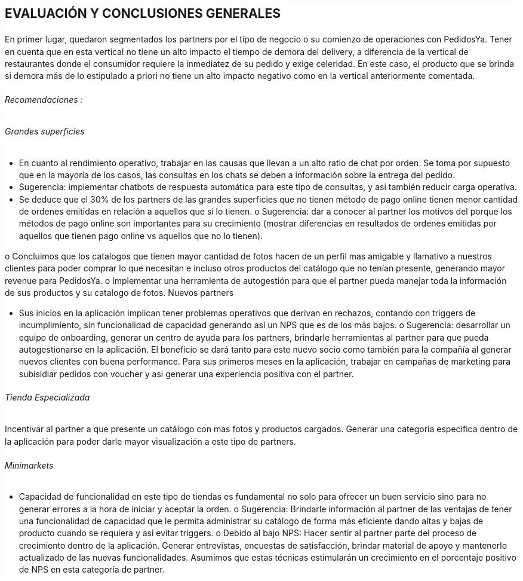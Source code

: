 

## EVALUACIÓN Y CONCLUSIONES GENERALES


En primer lugar, quedaron segmentados los partners por el tipo de negocio o su comienzo de operaciones con PedidosYa. 
Tener en cuenta que en esta vertical no tiene un alto impacto el tiempo de demora del delivery, a diferencia de la vertical de restaurantes donde el consumidor requiere la inmediatez de su pedido y exige celeridad. En este caso, el producto que se brinda si demora más de lo estipulado a priori no tiene un alto impacto negativo como en la vertical anteriormente comentada.


###### Recomendaciones :

###### Grandes superficies

-	En cuanto al rendimiento operativo, trabajar en las causas que llevan a un alto ratio de chat por orden.  Se toma por supuesto que en la mayoría de los casos, las consultas en los chats se deben a información sobre la entrega del pedido. 
-	Sugerencia: implementar chatbots de respuesta automática para este tipo de consultas, y asi también reducir carga operativa. 
-	Se deduce que el 30% de los partners de las grandes superficies que no tienen método de pago online tienen menor cantidad de ordenes emitidas en relación a aquellos que si lo tienen. 
o	Sugerencia: dar a conocer al partner los motivos del porque los métodos de pago online son importantes para su crecimiento (mostrar diferencias en resultados de ordenes emitidas por aquellos que tienen pago online vs aquellos que no lo tienen). 

o	Concluimos que los catalogos que tienen mayor cantidad de fotos hacen de un perfil mas amigable y llamativo a nuestros clientes para poder comprar lo que necesitan e incluso otros productos del catálogo que no tenían presente, generando mayor revenue para PedidosYa. 
o	Implementar una herramienta de autogestión para que el partner pueda manejar toda la información de sus productos y su catalogo de fotos. 
Nuevos partners

-	Sus inicios en la aplicación implican tener problemas operativos que derivan en rechazos, contando con triggers de incumplimiento, sin funcionalidad de capacidad generando así un NPS que es de los más bajos. 
o	Sugerencia: desarrollar un equipo de onboarding, generar un centro de ayuda para los partners, brindarle herramientas al partner para que pueda autogestionarse en la aplicación.
El beneficio se dará tanto para este nuevo socio como también para la compañía al generar nuevos clientes con buena performance.
Para sus primeros meses en la aplicación, trabajar en campañas de marketing para subisidiar pedidos con voucher y asi generar una experiencia positiva con el partner.  


###### Tienda Especializada

Incentivar al partner a que presente un catálogo con mas fotos y productos cargados. 
 Generar una categoría especifica dentro de la aplicación para poder darle mayor visualización a este tipo de partners. 	

###### Minimarkets

-	Capacidad de funcionalidad en este tipo de tiendas es fundamental no solo para ofrecer un buen servicio sino para no generar errores a la hora de iniciar y aceptar la orden.
o	Sugerencia: Brindarle información al partner de las ventajas de tener una funcionalidad de capacidad que le permita administrar su catálogo de forma más eficiente dando altas y bajas de producto cuando se requiera y asi evitar triggers. 
o	Debido al bajo NPS: Hacer sentir al partner parte del proceso de crecimiento dentro de la aplicación. Generar entrevistas, encuestas de satisfacción, brindar material de apoyo y mantenerlo actualizado de las nuevas funcionalidades. Asumimos que estas técnicas estimularán un crecimiento en el porcentaje positivo de NPS en esta categoría de partner. 
